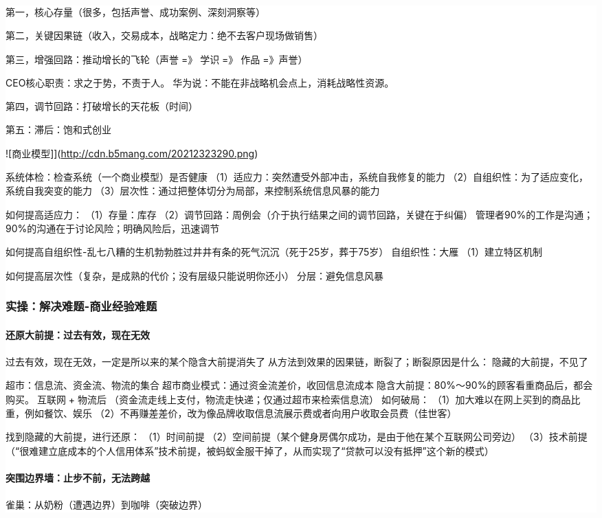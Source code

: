 第一，核心存量（很多，包括声誉、成功案例、深刻洞察等）

第二，关键因果链（收入，交易成本，战略定力：绝不去客户现场做销售）

第三，增强回路：推动增长的飞轮（声誉 =》 学识 =》 作品 =》声誉）

CEO核心职责：求之于势，不责于人。
华为说：不能在非战略机会点上，消耗战略性资源。

第四，调节回路：打破增长的天花板（时间）

第五：滞后：饱和式创业

![商业模型]](http://cdn.b5mang.com/20212323290.png)

系统体检：检查系统（一个商业模型）是否健康
（1）适应力：突然遭受外部冲击，系统自我修复的能力
（2）自组织性：为了适应变化，系统自我突变的能力
（3）层次性：通过把整体切分为局部，来控制系统信息风暴的能力

如何提高适应力：
（1）存量：库存
（2）调节回路：周例会（介于执行结果之间的调节回路，关键在于纠偏）
    管理者90%的工作是沟通；90%的沟通在于讨论风险；明确风险后，迅速调节

如何提高自组织性-乱七八糟的生机勃勃胜过井井有条的死气沉沉（死于25岁，葬于75岁）
自组织性：大雁
（1）建立特区机制

如何提高层次性（复杂，是成熟的代价；没有层级只能说明你还小）
分层：避免信息风暴

### 实操：解决难题-商业经验难题

#### 还原大前提：过去有效，现在无效

过去有效，现在无效，一定是所以来的某个隐含大前提消失了
从方法到效果的因果链，断裂了；断裂原因是什么：
隐藏的大前提，不见了

超市：信息流、资金流、物流的集合
超市商业模式：通过资金流差价，收回信息流成本
隐含大前提：80%～90%的顾客看重商品后，都会购买。
互联网 + 物流后 （资金流走线上支付，物流走快递；仅通过超市来检索信息流）
如何破局：
（1）加大难以在网上买到的商品比重，例如餐饮、娱乐
（2）不再赚差差价，改为像品牌收取信息流展示费或者向用户收取会员费（佳世客）

找到隐藏的大前提，进行还原：
（1）时间前提
（2）空间前提（某个健身房偶尔成功，是由于他在某个互联网公司旁边）
（3）技术前提（“很难建立底成本的个人信用体系”技术前提，被蚂蚁金服干掉了，从而实现了“贷款可以没有抵押”这个新的模式）

#### 突围边界墙：止步不前，无法跨越

雀巢：从奶粉（遭遇边界）到咖啡（突破边界）

